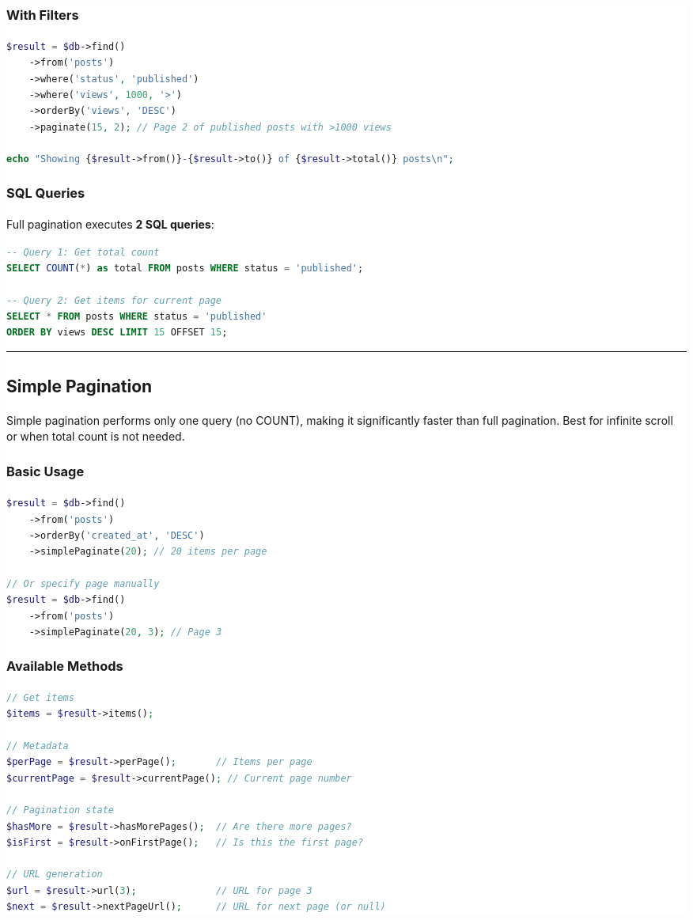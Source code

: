 ```php
```

### With Filters

```php
$result = $db->find()
    ->from('posts')
    ->where('status', 'published')
    ->where('views', 1000, '>')
    ->orderBy('views', 'DESC')
    ->paginate(15, 2); // Page 2 of published posts with >1000 views

echo "Showing {$result->from()}-{$result->to()} of {$result->total()} posts\n";
```

### SQL Queries

Full pagination executes **2 SQL queries**:

```sql
-- Query 1: Get total count
SELECT COUNT(*) as total FROM posts WHERE status = 'published';

-- Query 2: Get items for current page
SELECT * FROM posts WHERE status = 'published' 
ORDER BY views DESC LIMIT 15 OFFSET 15;
```

---

## Simple Pagination

Simple pagination performs only one query (no COUNT), making it significantly faster than full pagination. Best for infinite scroll or when total count is not needed.

### Basic Usage

```php
$result = $db->find()
    ->from('posts')
    ->orderBy('created_at', 'DESC')
    ->simplePaginate(20); // 20 items per page

// Or specify page manually
$result = $db->find()
    ->from('posts')
    ->simplePaginate(20, 3); // Page 3
```

### Available Methods

```php
// Get items
$items = $result->items();

// Metadata
$perPage = $result->perPage();       // Items per page
$currentPage = $result->currentPage(); // Current page number

// Pagination state
$hasMore = $result->hasMorePages();  // Are there more pages?
$isFirst = $result->onFirstPage();   // Is this the first page?

// URL generation
$url = $result->url(3);              // URL for page 3
$next = $result->nextPageUrl();      // URL for next page (or null)
```